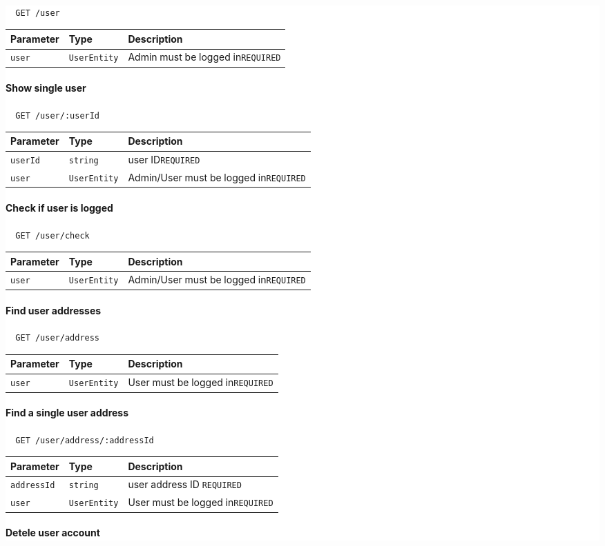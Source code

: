 ```http
  GET /user
```

| Parameter | Type     | Description                |
| :-------- | :------- | :------------------------- |
| `user`      | `UserEntity` | Admin must be logged in`REQUIRED` |


#### Show single user

```http
  GET /user/:userId
```

| Parameter | Type     | Description                |
| :-------- | :------- | :------------------------- |
| `userId`      | `string` | user ID`REQUIRED` |
| `user`      | `UserEntity` | Admin/User must be logged in`REQUIRED` |

#### Check if user is logged

```http
  GET /user/check
```

| Parameter | Type     | Description                |
| :-------- | :------- | :------------------------- |
| `user`      | `UserEntity` | Admin/User must be logged in`REQUIRED` |


#### Find user addresses

```http
  GET /user/address
```

| Parameter | Type     | Description                |
| :-------- | :------- | :------------------------- |
| `user`      | `UserEntity` | User must be logged in`REQUIRED` |


#### Find a single user address

```http
  GET /user/address/:addressId
```

| Parameter | Type     | Description                |
| :-------- | :------- | :------------------------- |
| `addressId`      | `string` |user address ID `REQUIRED` |
| `user`      | `UserEntity` | User must be logged in`REQUIRED` |


#### Detele user account
